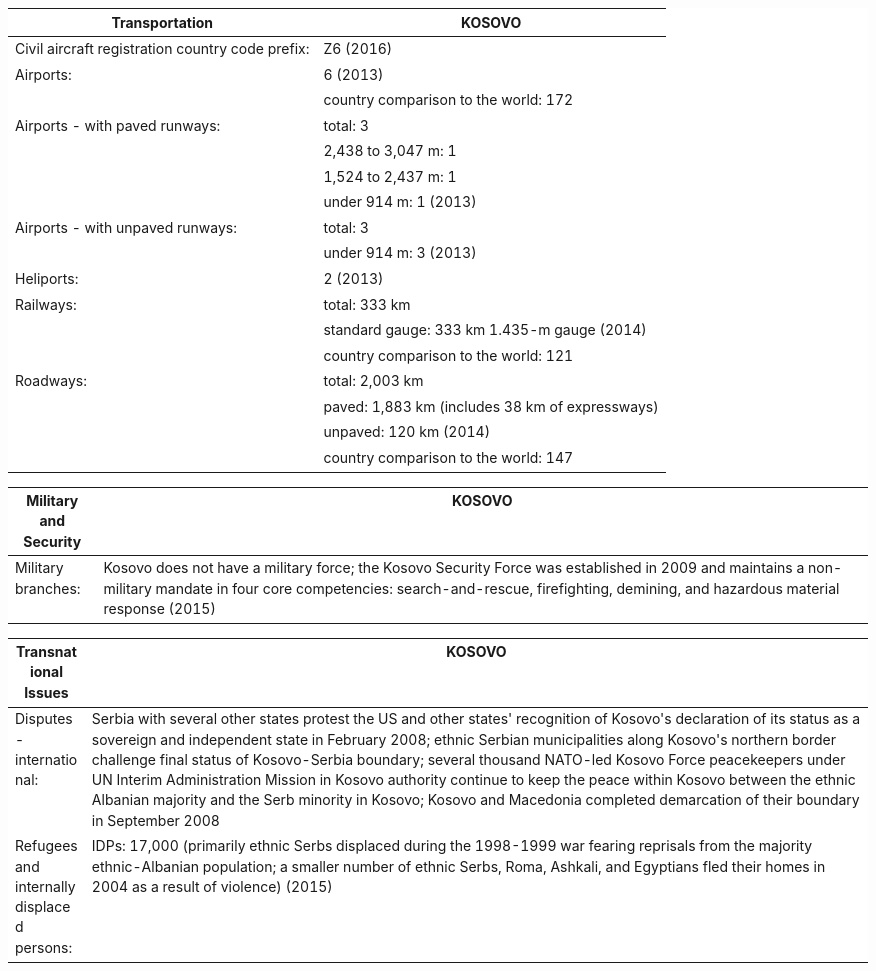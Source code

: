 | Transportation | KOSOVO |
| --- | --- |
| Civil aircraft registration country code prefix: | Z6 (2016) |
| Airports: | 6 (2013) |
| | country comparison to the world: 172 |
| Airports - with paved runways: | total: 3 |
| | 2,438 to 3,047 m: 1 |
| | 1,524 to 2,437 m: 1 |
| | under 914 m: 1 (2013) |
| Airports - with unpaved runways: | total: 3 |
| | under 914 m: 3 (2013) |
| Heliports: | 2 (2013) |
| Railways: | total: 333 km |
| | standard gauge: 333 km 1.435-m gauge (2014) |
| | country comparison to the world: 121 |
| Roadways: | total: 2,003 km |
| | paved: 1,883 km (includes 38 km of expressways) |
| | unpaved: 120 km (2014) |
| | country comparison to the world: 147 |

| Military and Security | KOSOVO |
| --- | --- |
| Military branches: | Kosovo does not have a military force; the Kosovo Security Force was established in 2009 and maintains a non-military mandate in four core competencies: search-and-rescue, firefighting, demining, and hazardous material response (2015) |

| Transnational Issues | KOSOVO |
| --- | --- |
| Disputes - international: | Serbia with several other states protest the US and other states' recognition of Kosovo's declaration of its status as a sovereign and independent state in February 2008; ethnic Serbian municipalities along Kosovo's northern border challenge final status of Kosovo-Serbia boundary; several thousand NATO-led Kosovo Force peacekeepers under UN Interim Administration Mission in Kosovo authority continue to keep the peace within Kosovo between the ethnic Albanian majority and the Serb minority in Kosovo; Kosovo and Macedonia completed demarcation of their boundary in September 2008 |
| Refugees and internally displaced persons: | IDPs: 17,000 (primarily ethnic Serbs displaced during the 1998-1999 war fearing reprisals from the majority ethnic-Albanian population; a smaller number of ethnic Serbs, Roma, Ashkali, and Egyptians fled their homes in 2004 as a result of violence) (2015) |
